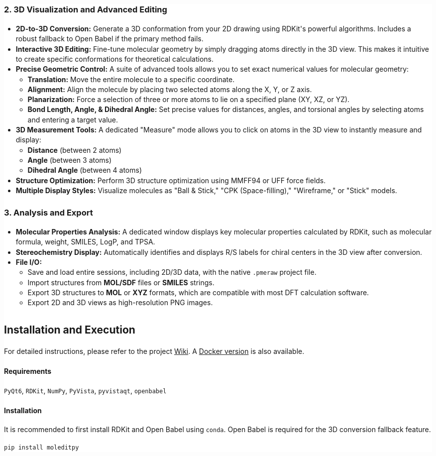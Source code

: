 ### 2\. 3D Visualization and Advanced Editing

  * **2D-to-3D Conversion:** Generate a 3D conformation from your 2D drawing using RDKit's powerful algorithms. Includes a robust fallback to Open Babel if the primary method fails.
  * **Interactive 3D Editing:** Fine-tune molecular geometry by simply dragging atoms directly in the 3D view. This makes it intuitive to create specific conformations for theoretical calculations.
  * **Precise Geometric Control:** A suite of advanced tools allows you to set exact numerical values for molecular geometry:
      * **Translation:** Move the entire molecule to a specific coordinate.
      * **Alignment:** Align the molecule by placing two selected atoms along the X, Y, or Z axis.
      * **Planarization:** Force a selection of three or more atoms to lie on a specified plane (XY, XZ, or YZ).
      * **Bond Length, Angle, & Dihedral Angle:** Set precise values for distances, angles, and torsional angles by selecting atoms and entering a target value.
  * **3D Measurement Tools:** A dedicated "Measure" mode allows you to click on atoms in the 3D view to instantly measure and display:
      * **Distance** (between 2 atoms)
      * **Angle** (between 3 atoms)
      * **Dihedral Angle** (between 4 atoms)
  * **Structure Optimization:** Perform 3D structure optimization using MMFF94 or UFF force fields.
  * **Multiple Display Styles:** Visualize molecules as "Ball & Stick," "CPK (Space-filling)," "Wireframe," or "Stick" models.

### 3\. Analysis and Export

  * **Molecular Properties Analysis:** A dedicated window displays key molecular properties calculated by RDKit, such as molecular formula, weight, SMILES, LogP, and TPSA.
  * **Stereochemistry Display:** Automatically identifies and displays R/S labels for chiral centers in the 3D view after conversion.
  * **File I/O:**
      * Save and load entire sessions, including 2D/3D data, with the native `.pmeraw` project file.
      * Import structures from **MOL/SDF** files or **SMILES** strings.
      * Export 3D structures to **MOL** or **XYZ** formats, which are compatible with most DFT calculation software.
      * Export 2D and 3D views as high-resolution PNG images.

## Installation and Execution

For detailed instructions, please refer to the project [Wiki](https://github.com/HiroYokoyama/python_molecular_editor/wiki). A [Docker version](https://github.com/HiroYokoyama/python_molecular_editor_docker) is also available.

#### Requirements

`PyQt6`, `RDKit`, `NumPy`, `PyVista`, `pyvistaqt`, `openbabel`

#### Installation

It is recommended to first install RDKit and Open Babel using `conda`. Open Babel is required for the 3D conversion fallback feature.

```bash
pip install moleditpy
```
